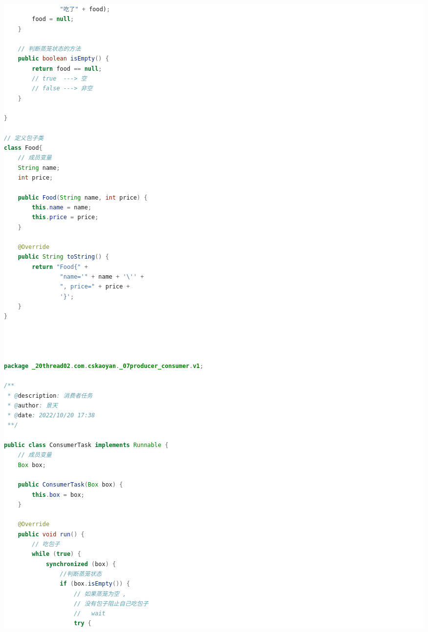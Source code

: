 ```java
                "吃了" + food);
        food = null;
    }

    // 判断蒸笼状态的方法
    public boolean isEmpty() {
        return food == null;
        // true  ---> 空
        // false ---> 非空
    }

}

// 定义包子类
class Food{
    // 成员变量
    String name;
    int price;

    public Food(String name, int price) {
        this.name = name;
        this.price = price;
    }

    @Override
    public String toString() {
        return "Food{" +
                "name='" + name + '\'' +
                ", price=" + price +
                '}';
    }
}




package _20thread02.com.cskaoyan._07producer_consumer.v1;

/**
 * @description: 消费者任务
 * @author: 景天
 * @date: 2022/10/20 17:38
 **/

public class ConsumerTask implements Runnable {
    // 成员变量
    Box box;

    public ConsumerTask(Box box) {
        this.box = box;
    }

    @Override
    public void run() {
        // 吃包子
        while (true) {
            synchronized (box) {
                //判断蒸笼状态 
                if (box.isEmpty()) {
                    // 如果蒸笼为空 , 
                    // 没有包子阻止自己吃包子
                    //   wait
                    try {
```